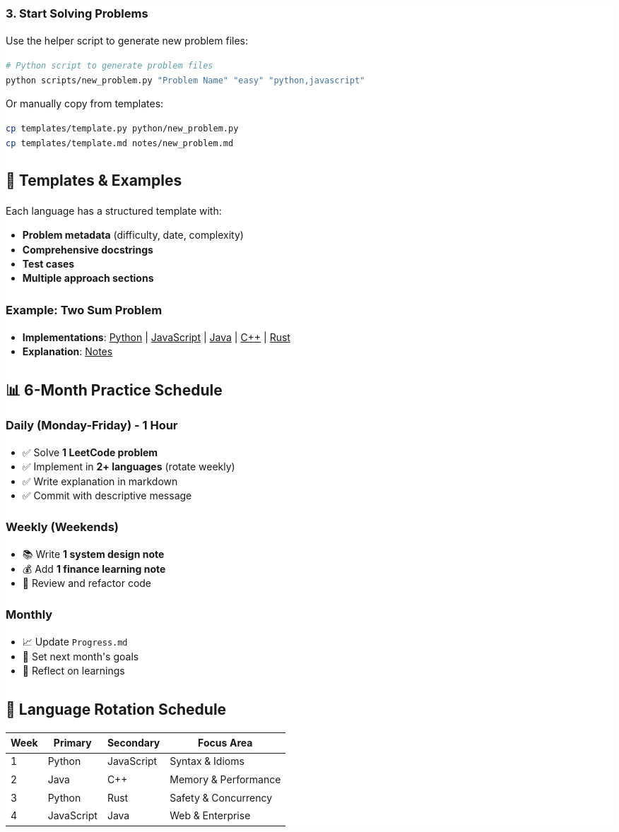 ### 3. Start Solving Problems

Use the helper script to generate new problem files:
```bash
# Python script to generate problem files
python scripts/new_problem.py "Problem Name" "easy" "python,javascript"
```

Or manually copy from templates:
```bash
cp templates/template.py python/new_problem.py
cp templates/template.md notes/new_problem.md
```

## 📝 Templates & Examples

Each language has a structured template with:
- **Problem metadata** (difficulty, date, complexity)
- **Comprehensive docstrings**
- **Test cases**
- **Multiple approach sections**

### Example: Two Sum Problem
- **Implementations**: [Python](python/two_sum.py) | [JavaScript](javascript/two_sum.js) | [Java](java/TwoSum.java) | [C++](cpp/two_sum.cpp) | [Rust](rust/two_sum.rs)
- **Explanation**: [Notes](notes/two_sum.md)

## 📊 6-Month Practice Schedule

### Daily (Monday-Friday) - 1 Hour
- ✅ Solve **1 LeetCode problem**
- ✅ Implement in **2+ languages** (rotate weekly)
- ✅ Write explanation in markdown
- ✅ Commit with descriptive message

### Weekly (Weekends)
- 📚 Write **1 system design note**
- 💰 Add **1 finance learning note**
- 🔄 Review and refactor code

### Monthly
- 📈 Update `Progress.md`
- 🎯 Set next month's goals
- 📝 Reflect on learnings

## 🎨 Language Rotation Schedule

| Week | Primary | Secondary | Focus Area |
|------|---------|-----------|------------|
| 1    | Python  | JavaScript| Syntax & Idioms |
| 2    | Java    | C++       | Memory & Performance |
| 3    | Python  | Rust      | Safety & Concurrency |
| 4    | JavaScript | Java   | Web & Enterprise |
